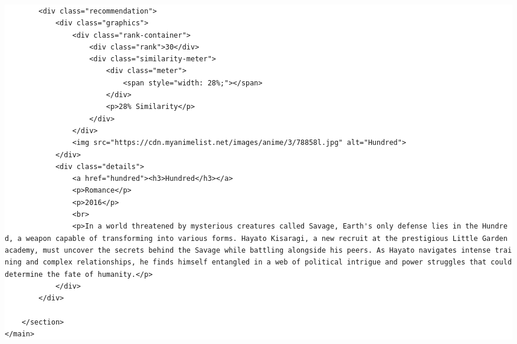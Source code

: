             <div class="recommendation">
                <div class="graphics">
                    <div class="rank-container">
                        <div class="rank">30</div>
                        <div class="similarity-meter">
                            <div class="meter">
                                <span style="width: 28%;"></span>
                            </div>
                            <p>28% Similarity</p>
                        </div>
                    </div>
                    <img src="https://cdn.myanimelist.net/images/anime/3/78858l.jpg" alt="Hundred">
                </div>
                <div class="details">
                    <a href="hundred"><h3>Hundred</h3></a>
                    <p>Romance</p>
                    <p>2016</p>
                    <br>
                    <p>In a world threatened by mysterious creatures called Savage, Earth's only defense lies in the Hundred, a weapon capable of transforming into various forms. Hayato Kisaragi, a new recruit at the prestigious Little Garden academy, must uncover the secrets behind the Savage while battling alongside his peers. As Hayato navigates intense training and complex relationships, he finds himself entangled in a web of political intrigue and power struggles that could determine the fate of humanity.</p>
                </div>
            </div>

        </section>
    </main>
</body>
</html>
